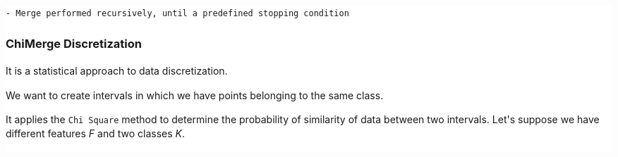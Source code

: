     - Merge performed recursively, until a predefined stopping condition

### ChiMerge Discretization

It is a statistical approach to data discretization.

We want to create intervals in which we have points belonging to the same class.

It applies the `Chi Square` method to determine the probability of similarity of data between two intervals. Let's suppose we have different features $F$ and two classes $K$.

|||
|-|-|